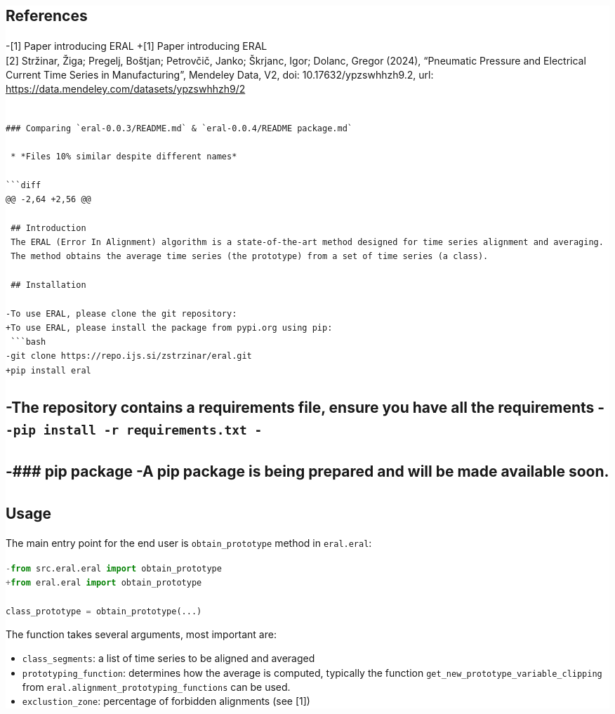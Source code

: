  
 ## References
-[1] Paper introducing ERAL
+[1] Paper introducing ERAL\
 [2] Stržinar, Žiga; Pregelj, Boštjan; Petrovčič, Janko; Škrjanc, Igor; Dolanc, Gregor (2024), “Pneumatic Pressure and Electrical Current Time Series in Manufacturing”, Mendeley Data, V2, doi: 10.17632/ypzswhhzh9.2, url: https://data.mendeley.com/datasets/ypzswhhzh9/2
```

### Comparing `eral-0.0.3/README.md` & `eral-0.0.4/README package.md`

 * *Files 10% similar despite different names*

```diff
@@ -2,64 +2,56 @@
 
 ## Introduction
 The ERAL (Error In Alignment) algorithm is a state-of-the-art method designed for time series alignment and averaging.
 The method obtains the average time series (the prototype) from a set of time series (a class).
 
 ## Installation
 
-To use ERAL, please clone the git repository:
+To use ERAL, please install the package from pypi.org using pip:
 ```bash
-git clone https://repo.ijs.si/zstrzinar/eral.git
+pip install eral
 ```
 
-The repository contains a requirements file, ensure you have all the requirements
-```
-pip install -r requirements.txt
-```
-
-### pip package
-A pip package is being prepared and will be made available soon.
-
 ## Usage
 
 The main entry point for the end user is `obtain_prototype` method in `eral.eral`:
 
 ```py
-from src.eral.eral import obtain_prototype
+from eral.eral import obtain_prototype
 
 class_prototype = obtain_prototype(...)
 ```
 
 The function takes several arguments, most important are:
 - `class_segments`: a list of time series to be aligned and averaged
 - `prototyping_function`: determines how the average is computed, typically the function `get_new_prototype_variable_clipping` from `eral.alignment_prototyping_functions` can be used.
 - `exclustion_zone`: percentage of forbidden alignments (see [1])
 